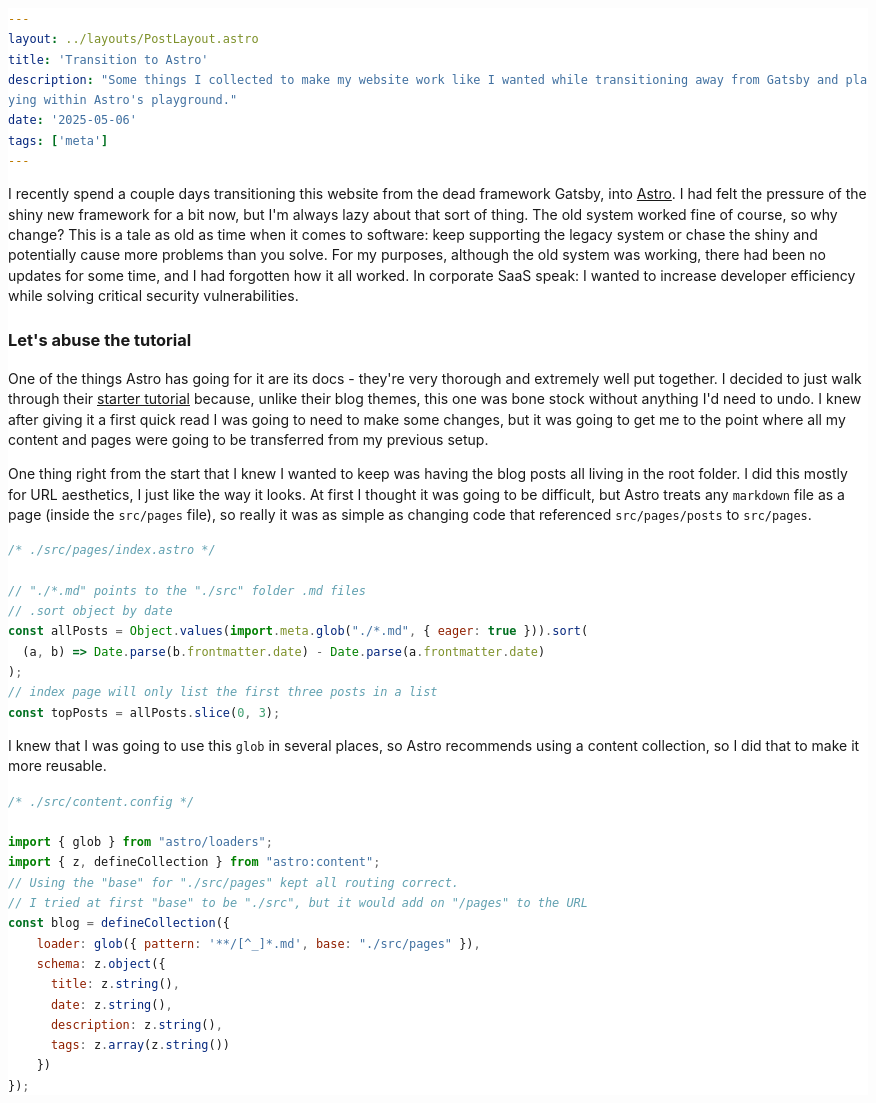 ```yaml
---
layout: ../layouts/PostLayout.astro
title: 'Transition to Astro'
description: "Some things I collected to make my website work like I wanted while transitioning away from Gatsby and playing within Astro's playground."
date: '2025-05-06'
tags: ['meta']
---
```


I recently spend a couple days transitioning this website from the dead framework Gatsby, into [Astro](https://astro.build). I had felt the pressure of the shiny new framework for a bit now, but I'm always lazy about that sort of thing. The old system worked fine of course, so why change? This is a tale as old as time when it comes to software: keep supporting the legacy system or chase the shiny and potentially cause more problems than you solve. For my purposes, although the old system was working, there had been no updates for some time, and I had forgotten how it all worked. In corporate SaaS speak: I wanted to increase developer efficiency while solving critical security vulnerabilities.

### Let's abuse the tutorial

One of the things Astro has going for it are its docs - they're very thorough and extremely well put together. I decided to just walk through their [starter tutorial](https://docs.astro.build/en/tutorial/0-introduction/) because, unlike their blog themes, this one was bone stock without anything I'd need to undo. I knew after giving it a first quick read I was going to need to make some changes, but it was going to get me to the point where all my content and pages were going to be transferred from my previous setup.

One thing right from the start that I knew I wanted to keep was having the blog posts all living in the root folder. I did this mostly for URL aesthetics, I just like the way it looks. At first I thought it was going to be difficult, but Astro treats any `markdown` file as a page (inside the `src/pages` file), so really it was as simple as changing code that referenced `src/pages/posts` to `src/pages`.

```js
/* ./src/pages/index.astro */

// "./*.md" points to the "./src" folder .md files
// .sort object by date
const allPosts = Object.values(import.meta.glob("./*.md", { eager: true })).sort(
  (a, b) => Date.parse(b.frontmatter.date) - Date.parse(a.frontmatter.date)
);
// index page will only list the first three posts in a list
const topPosts = allPosts.slice(0, 3);
```

I knew that I was going to use this `glob` in several places, so Astro recommends using a content collection, so I did that to make it more reusable.

```js
/* ./src/content.config */

import { glob } from "astro/loaders";
import { z, defineCollection } from "astro:content";
// Using the "base" for "./src/pages" kept all routing correct.
// I tried at first "base" to be "./src", but it would add on "/pages" to the URL
const blog = defineCollection({
    loader: glob({ pattern: '**/[^_]*.md', base: "./src/pages" }),
    schema: z.object({
      title: z.string(),
      date: z.string(),
      description: z.string(),
      tags: z.array(z.string())
    })
});
```
